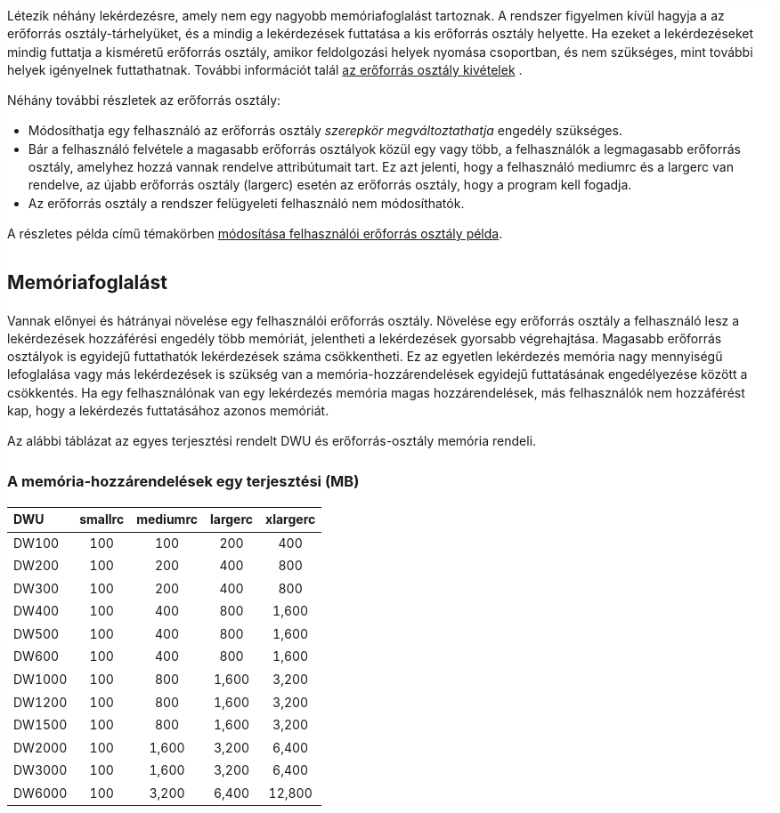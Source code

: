 Létezik néhány lekérdezésre, amely nem egy nagyobb memóriafoglalást tartoznak. A rendszer figyelmen kívül hagyja a az erőforrás osztály-tárhelyüket, és a mindig a lekérdezések futtatása a kis erőforrás osztály helyette. Ha ezeket a lekérdezéseket mindig futtatja a kisméretű erőforrás osztály, amikor feldolgozási helyek nyomása csoportban, és nem szükséges, mint további helyek igényelnek futtathatnak. További információt talál [az erőforrás osztály kivételek](#query-exceptions-to-concurrency-limits) .

Néhány további részletek az erőforrás osztály:

- Módosíthatja egy felhasználó az erőforrás osztály *szerepkör megváltoztathatja* engedély szükséges.  
- Bár a felhasználó felvétele a magasabb erőforrás osztályok közül egy vagy több, a felhasználók a legmagasabb erőforrás osztály, amelyhez hozzá vannak rendelve attribútumait tart. Ez azt jelenti, hogy a felhasználó mediumrc és a largerc van rendelve, az újabb erőforrás osztály (largerc) esetén az erőforrás osztály, hogy a program kell fogadja.  
- Az erőforrás osztály a rendszer felügyeleti felhasználó nem módosíthatók.

A részletes példa című témakörben [módosítása felhasználói erőforrás osztály példa](#changing-user-resource-class-example).

## <a name="memory-allocation"></a>Memóriafoglalást

Vannak előnyei és hátrányai növelése egy felhasználói erőforrás osztály. Növelése egy erőforrás osztály a felhasználó lesz a lekérdezések hozzáférési engedély több memóriát, jelentheti a lekérdezések gyorsabb végrehajtása.  Magasabb erőforrás osztályok is egyidejű futtathatók lekérdezések száma csökkentheti. Ez az egyetlen lekérdezés memória nagy mennyiségű lefoglalása vagy más lekérdezések is szükség van a memória-hozzárendelések egyidejű futtatásának engedélyezése között a csökkentés. Ha egy felhasználónak van egy lekérdezés memória magas hozzárendelések, más felhasználók nem hozzáférést kap, hogy a lekérdezés futtatásához azonos memóriát.

Az alábbi táblázat az egyes terjesztési rendelt DWU és erőforrás-osztály memória rendeli.

### <a name="memory-allocations-per-distribution-mb"></a>A memória-hozzárendelések egy terjesztési (MB)

|  DWU   | smallrc | mediumrc | largerc | xlargerc |
| :----- | :-----: | :------: | :-----: | :------: |
| DW100  |   100   |    100   |    200  |    400   |
| DW200  |   100   |    200   |    400  |    800   |
| DW300  |   100   |    200   |    400  |    800   |
| DW400  |   100   |    400   |    800  |  1,600   |
| DW500  |   100   |    400   |    800  |  1,600   |
| DW600  |   100   |    400   |    800  |  1,600   |
| DW1000 |   100   |    800   |  1,600  |  3,200   |
| DW1200 |   100   |    800   |  1,600  |  3,200   |
| DW1500 |   100   |    800   |  1,600  |  3,200   |
| DW2000 |   100   |  1,600   |  3,200  |  6,400   |
| DW3000 |   100   |  1,600   |  3,200  |  6,400   |
| DW6000 |   100   |  3,200   |  6,400  |  12,800  |
